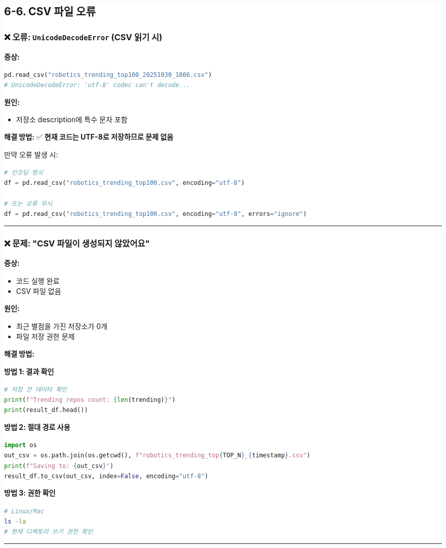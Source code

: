 
## 6-6. CSV 파일 오류

### ❌ 오류: `UnicodeDecodeError` (CSV 읽기 시)

**증상:**
```python
pd.read_csv("robotics_trending_top100_20251030_1806.csv")
# UnicodeDecodeError: 'utf-8' codec can't decode...
```

**원인:**
- 저장소 description에 특수 문자 포함

**해결 방법:**
✅ **현재 코드는 UTF-8로 저장하므로 문제 없음**

만약 오류 발생 시:
```python
# 인코딩 명시
df = pd.read_csv("robotics_trending_top100.csv", encoding="utf-8")

# 또는 오류 무시
df = pd.read_csv("robotics_trending_top100.csv", encoding="utf-8", errors="ignore")
```

---

### ❌ 문제: "CSV 파일이 생성되지 않았어요"

**증상:**
- 코드 실행 완료
- CSV 파일 없음

**원인:**
- 최근 별점을 가진 저장소가 0개
- 파일 저장 권한 문제

**해결 방법:**

**방법 1: 결과 확인**
```python
# 저장 전 데이터 확인
print(f"Trending repos count: {len(trending)}")
print(result_df.head())
```

**방법 2: 절대 경로 사용**
```python
import os
out_csv = os.path.join(os.getcwd(), f"robotics_trending_top{TOP_N}_{timestamp}.csv")
print(f"Saving to: {out_csv}")
result_df.to_csv(out_csv, index=False, encoding="utf-8")
```

**방법 3: 권한 확인**
```bash
# Linux/Mac
ls -la
# 현재 디렉토리 쓰기 권한 확인
```

---